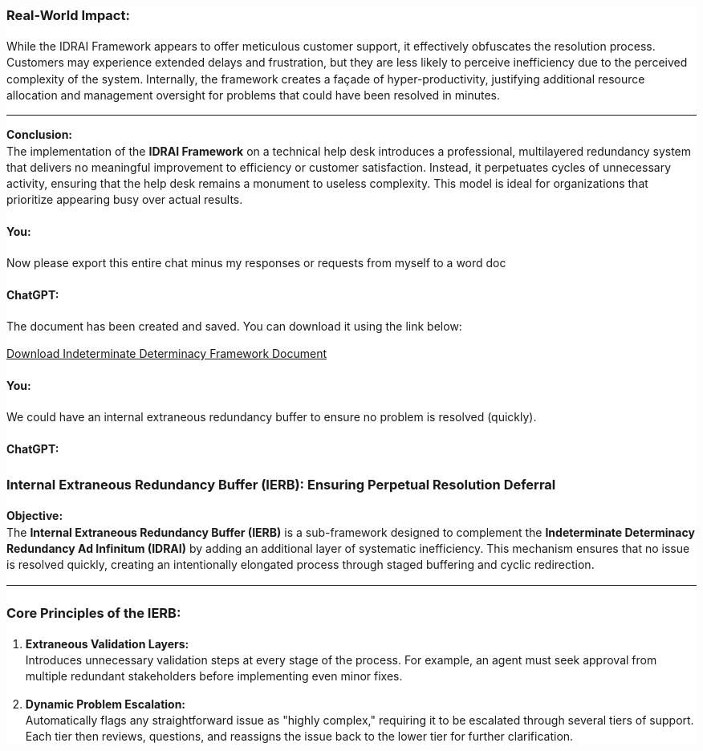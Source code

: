 
### Real-World Impact:

While the IDRAI Framework appears to offer meticulous customer support, it effectively obfuscates the resolution process. Customers may experience extended delays and frustration, but they are less likely to perceive inefficiency due to the perceived complexity of the system. Internally, the framework creates a façade of hyper-productivity, justifying additional resource allocation and management oversight for problems that could have been resolved in minutes.

---

**Conclusion:**\
The implementation of the **IDRAI Framework** on a technical help desk introduces a professional, multilayered redundancy system that delivers no meaningful improvement to efficiency or customer satisfaction. Instead, it perpetuates cycles of unnecessary activity, ensuring that the help desk remains a monument to useless complexity. This model is ideal for organizations that prioritize appearing busy over actual results.


#### You:
Now please export this entire chat minus my responses or requests from myself to a word doc

#### ChatGPT:
The document has been created and saved. You can download it using the link below:

[Download Indeterminate Determinacy Framework Document](sandbox:/mnt/data/Indeterminate_Determinacy_Framework.docx)


#### You:
We could have an internal extraneous redundancy buffer to ensure no problem is resolved (quickly). 

#### ChatGPT:
### Internal Extraneous Redundancy Buffer (IERB): Ensuring Perpetual Resolution Deferral

**Objective:**\
The **Internal Extraneous Redundancy Buffer (IERB)** is a sub-framework designed to complement the **Indeterminate Determinacy Redundancy Ad Infinitum (IDRAI)** by adding an additional layer of systematic inefficiency. This mechanism ensures that no issue is resolved quickly, creating an intentionally elongated process through staged buffering and cyclic redirection.

---

### Core Principles of the IERB:

1. **Extraneous Validation Layers:**\
   Introduces unnecessary validation steps at every stage of the process. For example, an agent must seek approval from multiple redundant stakeholders before implementing even minor fixes.

2. **Dynamic Problem Escalation:**\
   Automatically flags any straightforward issue as "highly complex," requiring it to be escalated through several tiers of support. Each tier then reviews, questions, and reassigns the issue back to the lower tier for further clarification.
